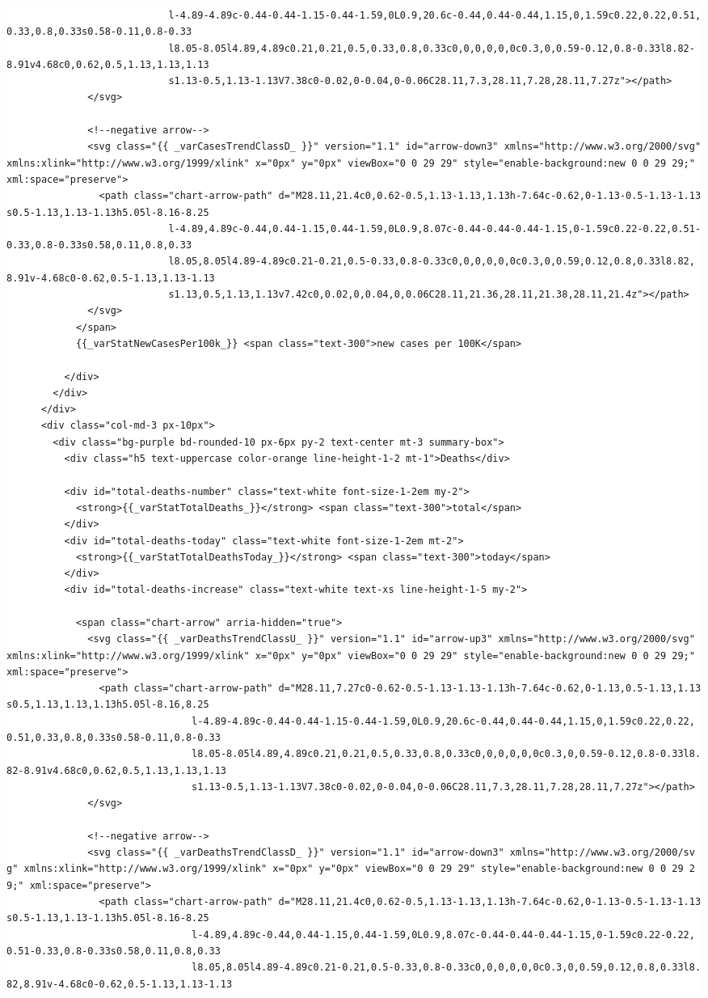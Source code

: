 ```
                            l-4.89-4.89c-0.44-0.44-1.15-0.44-1.59,0L0.9,20.6c-0.44,0.44-0.44,1.15,0,1.59c0.22,0.22,0.51,0.33,0.8,0.33s0.58-0.11,0.8-0.33
                            l8.05-8.05l4.89,4.89c0.21,0.21,0.5,0.33,0.8,0.33c0,0,0,0,0,0c0.3,0,0.59-0.12,0.8-0.33l8.82-8.91v4.68c0,0.62,0.5,1.13,1.13,1.13
                            s1.13-0.5,1.13-1.13V7.38c0-0.02,0-0.04,0-0.06C28.11,7.3,28.11,7.28,28.11,7.27z"></path>
              </svg>

              <!--negative arrow-->
              <svg class="{{ _varCasesTrendClassD_ }}" version="1.1" id="arrow-down3" xmlns="http://www.w3.org/2000/svg" xmlns:xlink="http://www.w3.org/1999/xlink" x="0px" y="0px" viewBox="0 0 29 29" style="enable-background:new 0 0 29 29;" xml:space="preserve">
                <path class="chart-arrow-path" d="M28.11,21.4c0,0.62-0.5,1.13-1.13,1.13h-7.64c-0.62,0-1.13-0.5-1.13-1.13s0.5-1.13,1.13-1.13h5.05l-8.16-8.25
                            l-4.89,4.89c-0.44,0.44-1.15,0.44-1.59,0L0.9,8.07c-0.44-0.44-0.44-1.15,0-1.59c0.22-0.22,0.51-0.33,0.8-0.33s0.58,0.11,0.8,0.33
                            l8.05,8.05l4.89-4.89c0.21-0.21,0.5-0.33,0.8-0.33c0,0,0,0,0,0c0.3,0,0.59,0.12,0.8,0.33l8.82,8.91v-4.68c0-0.62,0.5-1.13,1.13-1.13
                            s1.13,0.5,1.13,1.13v7.42c0,0.02,0,0.04,0,0.06C28.11,21.36,28.11,21.38,28.11,21.4z"></path>
              </svg>
            </span>
            {{_varStatNewCasesPer100k_}} <span class="text-300">new cases per 100K</span>

          </div>
        </div>
      </div>
      <div class="col-md-3 px-10px">
        <div class="bg-purple bd-rounded-10 px-6px py-2 text-center mt-3 summary-box">
          <div class="h5 text-uppercase color-orange line-height-1-2 mt-1">Deaths</div>

          <div id="total-deaths-number" class="text-white font-size-1-2em my-2">
            <strong>{{_varStatTotalDeaths_}}</strong> <span class="text-300">total</span>
          </div>
          <div id="total-deaths-today" class="text-white font-size-1-2em mt-2">
            <strong>{{_varStatTotalDeathsToday_}}</strong> <span class="text-300">today</span>
          </div>
          <div id="total-deaths-increase" class="text-white text-xs line-height-1-5 my-2">

            <span class="chart-arrow" arria-hidden="true">
              <svg class="{{ _varDeathsTrendClassU_ }}" version="1.1" id="arrow-up3" xmlns="http://www.w3.org/2000/svg" xmlns:xlink="http://www.w3.org/1999/xlink" x="0px" y="0px" viewBox="0 0 29 29" style="enable-background:new 0 0 29 29;" xml:space="preserve">
                <path class="chart-arrow-path" d="M28.11,7.27c0-0.62-0.5-1.13-1.13-1.13h-7.64c-0.62,0-1.13,0.5-1.13,1.13s0.5,1.13,1.13,1.13h5.05l-8.16,8.25
                                l-4.89-4.89c-0.44-0.44-1.15-0.44-1.59,0L0.9,20.6c-0.44,0.44-0.44,1.15,0,1.59c0.22,0.22,0.51,0.33,0.8,0.33s0.58-0.11,0.8-0.33
                                l8.05-8.05l4.89,4.89c0.21,0.21,0.5,0.33,0.8,0.33c0,0,0,0,0,0c0.3,0,0.59-0.12,0.8-0.33l8.82-8.91v4.68c0,0.62,0.5,1.13,1.13,1.13
                                s1.13-0.5,1.13-1.13V7.38c0-0.02,0-0.04,0-0.06C28.11,7.3,28.11,7.28,28.11,7.27z"></path>
              </svg>

              <!--negative arrow-->
              <svg class="{{ _varDeathsTrendClassD_ }}" version="1.1" id="arrow-down3" xmlns="http://www.w3.org/2000/svg" xmlns:xlink="http://www.w3.org/1999/xlink" x="0px" y="0px" viewBox="0 0 29 29" style="enable-background:new 0 0 29 29;" xml:space="preserve">
                <path class="chart-arrow-path" d="M28.11,21.4c0,0.62-0.5,1.13-1.13,1.13h-7.64c-0.62,0-1.13-0.5-1.13-1.13s0.5-1.13,1.13-1.13h5.05l-8.16-8.25
	    						l-4.89,4.89c-0.44,0.44-1.15,0.44-1.59,0L0.9,8.07c-0.44-0.44-0.44-1.15,0-1.59c0.22-0.22,0.51-0.33,0.8-0.33s0.58,0.11,0.8,0.33
		    					l8.05,8.05l4.89-4.89c0.21-0.21,0.5-0.33,0.8-0.33c0,0,0,0,0,0c0.3,0,0.59,0.12,0.8,0.33l8.82,8.91v-4.68c0-0.62,0.5-1.13,1.13-1.13
```